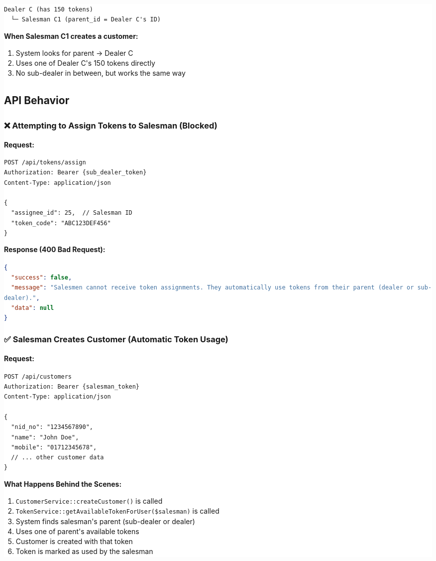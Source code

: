 ```
Dealer C (has 150 tokens)
  └─ Salesman C1 (parent_id = Dealer C's ID)
```

**When Salesman C1 creates a customer:**
1. System looks for parent → Dealer C
2. Uses one of Dealer C's 150 tokens directly
3. No sub-dealer in between, but works the same way

## API Behavior

### ❌ Attempting to Assign Tokens to Salesman (Blocked)

**Request:**
```http
POST /api/tokens/assign
Authorization: Bearer {sub_dealer_token}
Content-Type: application/json

{
  "assignee_id": 25,  // Salesman ID
  "token_code": "ABC123DEF456"
}
```

**Response (400 Bad Request):**
```json
{
  "success": false,
  "message": "Salesmen cannot receive token assignments. They automatically use tokens from their parent (dealer or sub-dealer).",
  "data": null
}
```

### ✅ Salesman Creates Customer (Automatic Token Usage)

**Request:**
```http
POST /api/customers
Authorization: Bearer {salesman_token}
Content-Type: application/json

{
  "nid_no": "1234567890",
  "name": "John Doe",
  "mobile": "01712345678",
  // ... other customer data
}
```

**What Happens Behind the Scenes:**
1. `CustomerService::createCustomer()` is called
2. `TokenService::getAvailableTokenForUser($salesman)` is called
3. System finds salesman's parent (sub-dealer or dealer)
4. Uses one of parent's available tokens
5. Customer is created with that token
6. Token is marked as used by the salesman
